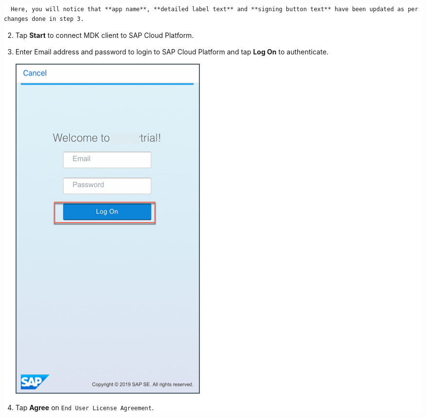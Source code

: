       Here, you will notice that **app name**, **detailed label text** and **signing button text** have been updated as per changes done in step 3.

2. Tap **Start** to connect MDK client to SAP Cloud Platform.

3. Enter Email address and password to login to SAP Cloud Platform and tap **Log On** to authenticate.

    ![MDK](img_039.png)

4. Tap **Agree** on `End User License Agreement`.
